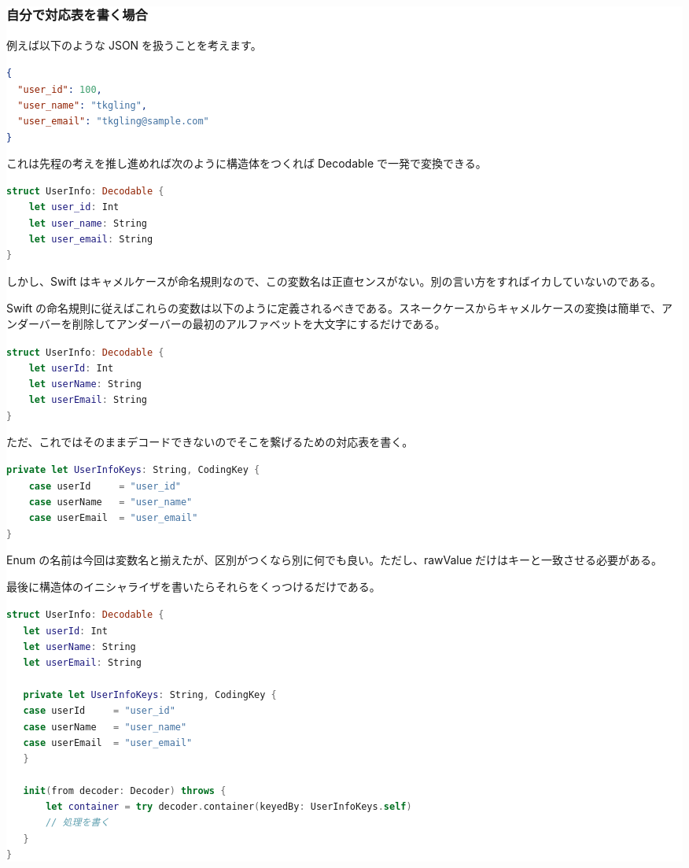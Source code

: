 ### 自分で対応表を書く場合

例えば以下のような JSON を扱うことを考えます。

```json
{
  "user_id": 100,
  "user_name": "tkgling",
  "user_email": "tkgling@sample.com"
}
```

これは先程の考えを推し進めれば次のように構造体をつくれば Decodable で一発で変換できる。

```swift
struct UserInfo: Decodable {
    let user_id: Int
    let user_name: String
    let user_email: String
}
```

しかし、Swift はキャメルケースが命名規則なので、この変数名は正直センスがない。別の言い方をすればイカしていないのである。

Swift の命名規則に従えばこれらの変数は以下のように定義されるべきである。スネークケースからキャメルケースの変換は簡単で、アンダーバーを削除してアンダーバーの最初のアルファベットを大文字にするだけである。

```swift
struct UserInfo: Decodable {
    let userId: Int
    let userName: String
    let userEmail: String
}
```

ただ、これではそのままデコードできないのでそこを繋げるための対応表を書く。

```swift
private let UserInfoKeys: String, CodingKey {
    case userId     = "user_id"
    case userName   = "user_name"
    case userEmail  = "user_email"
}
```

Enum の名前は今回は変数名と揃えたが、区別がつくなら別に何でも良い。ただし、rawValue だけはキーと一致させる必要がある。

最後に構造体のイニシャライザを書いたらそれらをくっつけるだけである。

```swift
struct UserInfo: Decodable {
   let userId: Int
   let userName: String
   let userEmail: String

   private let UserInfoKeys: String, CodingKey {
   case userId     = "user_id"
   case userName   = "user_name"
   case userEmail  = "user_email"
   }

   init(from decoder: Decoder) throws {
       let container = try decoder.container(keyedBy: UserInfoKeys.self)
       // 処理を書く
   }
}
```
